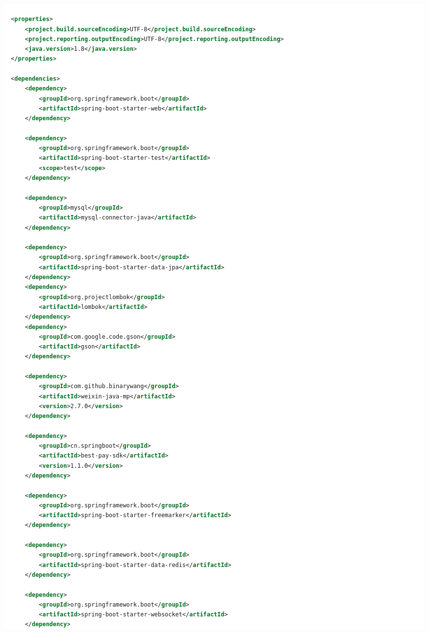   ```xml

    <properties>
        <project.build.sourceEncoding>UTF-8</project.build.sourceEncoding>
        <project.reporting.outputEncoding>UTF-8</project.reporting.outputEncoding>
        <java.version>1.8</java.version>
    </properties>

    <dependencies>
        <dependency>
            <groupId>org.springframework.boot</groupId>
            <artifactId>spring-boot-starter-web</artifactId>
        </dependency>

        <dependency>
            <groupId>org.springframework.boot</groupId>
            <artifactId>spring-boot-starter-test</artifactId>
            <scope>test</scope>
        </dependency>

        <dependency>
            <groupId>mysql</groupId>
            <artifactId>mysql-connector-java</artifactId>
        </dependency>

        <dependency>
            <groupId>org.springframework.boot</groupId>
            <artifactId>spring-boot-starter-data-jpa</artifactId>
        </dependency>
        <dependency>
            <groupId>org.projectlombok</groupId>
            <artifactId>lombok</artifactId>
        </dependency>
        <dependency>
            <groupId>com.google.code.gson</groupId>
            <artifactId>gson</artifactId>
        </dependency>

        <dependency>
            <groupId>com.github.binarywang</groupId>
            <artifactId>weixin-java-mp</artifactId>
            <version>2.7.0</version>
        </dependency>

        <dependency>
            <groupId>cn.springboot</groupId>
            <artifactId>best-pay-sdk</artifactId>
            <version>1.1.0</version>
        </dependency>

        <dependency>
            <groupId>org.springframework.boot</groupId>
            <artifactId>spring-boot-starter-freemarker</artifactId>
        </dependency>

        <dependency>
            <groupId>org.springframework.boot</groupId>
            <artifactId>spring-boot-starter-data-redis</artifactId>
        </dependency>

        <dependency>
            <groupId>org.springframework.boot</groupId>
            <artifactId>spring-boot-starter-websocket</artifactId>
        </dependency>
  ```